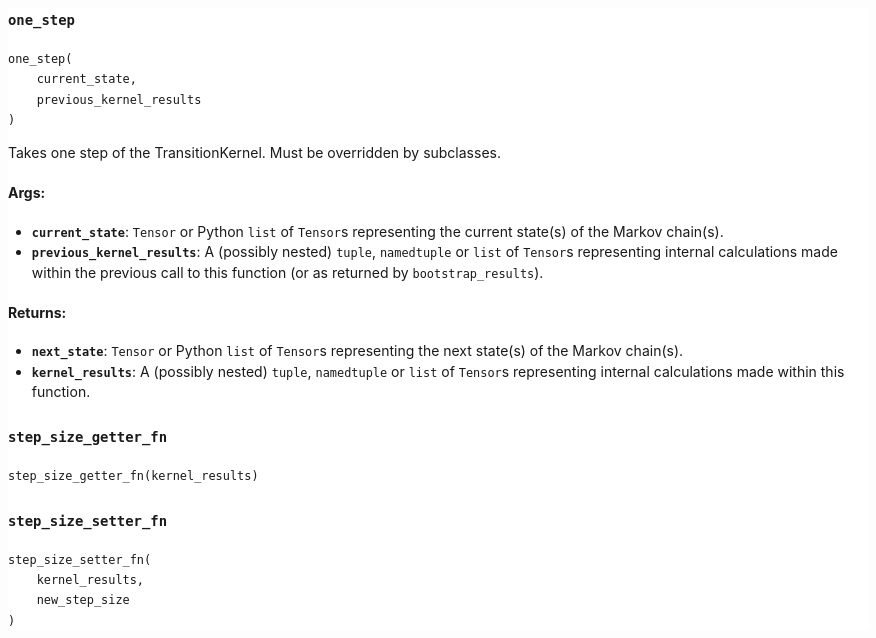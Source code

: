 

<h3 id="one_step"><code>one_step</code></h3>

``` python
one_step(
    current_state,
    previous_kernel_results
)
```

Takes one step of the TransitionKernel.
Must be overridden by subclasses.

#### Args:

* <b>`current_state`</b>: `Tensor` or Python `list` of `Tensor`s representing the
  current state(s) of the Markov chain(s).
* <b>`previous_kernel_results`</b>: A (possibly nested) `tuple`, `namedtuple` or
  `list` of `Tensor`s representing internal calculations made within the
  previous call to this function (or as returned by `bootstrap_results`).


#### Returns:

* <b>`next_state`</b>: `Tensor` or Python `list` of `Tensor`s representing the
  next state(s) of the Markov chain(s).
* <b>`kernel_results`</b>: A (possibly nested) `tuple`, `namedtuple` or `list` of
  `Tensor`s representing internal calculations made within this function.

<h3 id="step_size_getter_fn"><code>step_size_getter_fn</code></h3>

``` python
step_size_getter_fn(kernel_results)
```



<h3 id="step_size_setter_fn"><code>step_size_setter_fn</code></h3>

``` python
step_size_setter_fn(
    kernel_results,
    new_step_size
)
```





